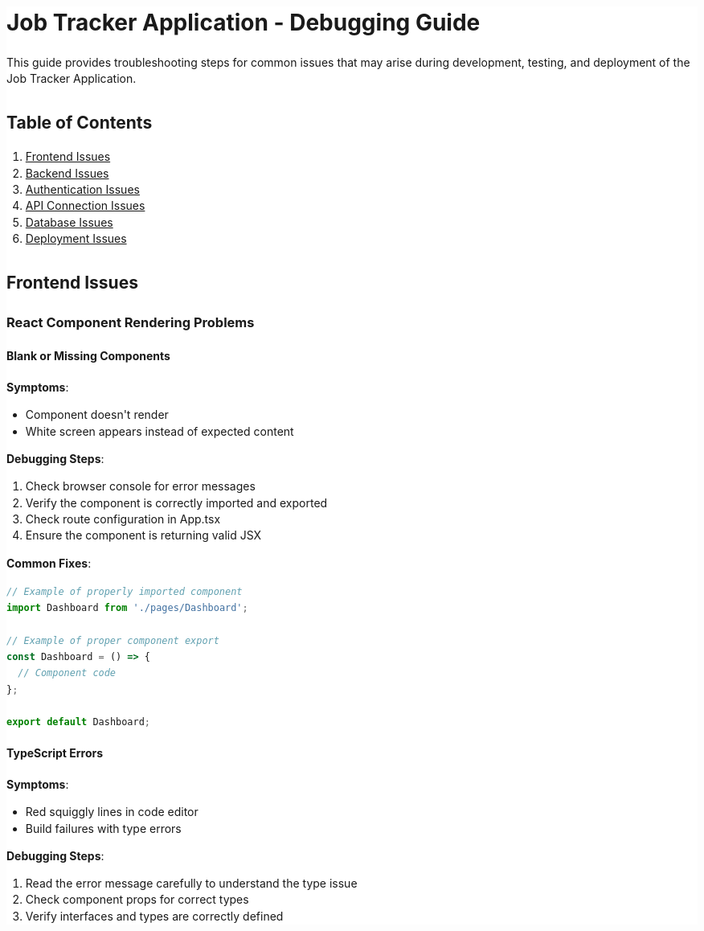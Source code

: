 # Job Tracker Application - Debugging Guide

This guide provides troubleshooting steps for common issues that may arise during development, testing, and deployment of the Job Tracker Application.

## Table of Contents

1. [Frontend Issues](#frontend-issues)
2. [Backend Issues](#backend-issues)
3. [Authentication Issues](#authentication-issues)
4. [API Connection Issues](#api-connection-issues)
5. [Database Issues](#database-issues)
6. [Deployment Issues](#deployment-issues)

## Frontend Issues

### React Component Rendering Problems

#### Blank or Missing Components

**Symptoms**:
- Component doesn't render
- White screen appears instead of expected content

**Debugging Steps**:
1. Check browser console for error messages
2. Verify the component is correctly imported and exported
3. Check route configuration in App.tsx
4. Ensure the component is returning valid JSX

**Common Fixes**:
```typescript
// Example of properly imported component
import Dashboard from './pages/Dashboard';

// Example of proper component export
const Dashboard = () => {
  // Component code
};

export default Dashboard;
```

#### TypeScript Errors

**Symptoms**:
- Red squiggly lines in code editor
- Build failures with type errors

**Debugging Steps**:
1. Read the error message carefully to understand the type issue
2. Check component props for correct types
3. Verify interfaces and types are correctly defined
